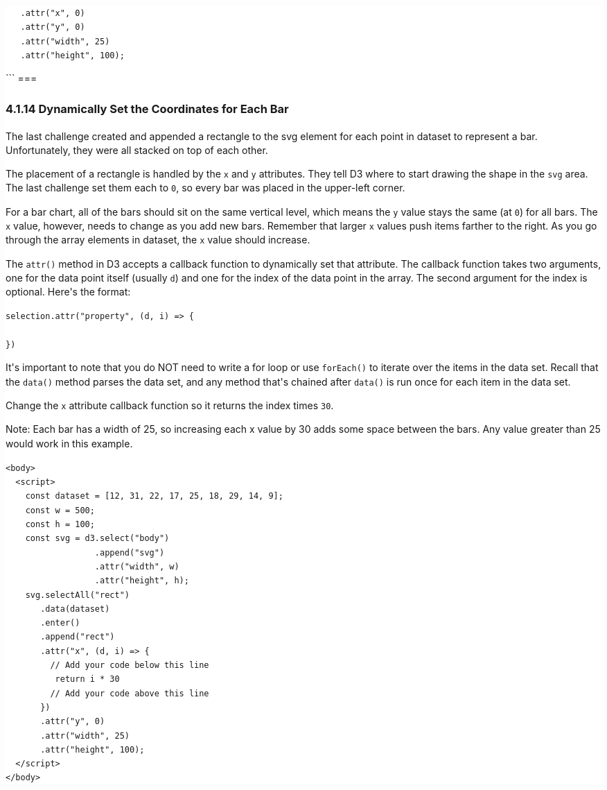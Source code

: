        .attr("x", 0)
       .attr("y", 0)
       .attr("width", 25)
       .attr("height", 100);
  </script>
</body>
```
===

### 4.1.14 Dynamically Set the Coordinates for Each Bar
The last challenge created and appended a rectangle to the svg element for each point in dataset to represent a bar. Unfortunately, they were all stacked on top of each other.

The placement of a rectangle is handled by the `x` and `y` attributes. They tell D3 where to start drawing the shape in the `svg` area. The last challenge set them each to `0`, so every bar was placed in the upper-left corner.

For a bar chart, all of the bars should sit on the same vertical level, which means the `y` value stays the same (at `0`) for all bars. The `x` value, however, needs to change as you add new bars. Remember that larger `x` values push items farther to the right. As you go through the array elements in dataset, the `x` value should increase.

The `attr()` method in D3 accepts a callback function to dynamically set that attribute. The callback function takes two arguments, one for the data point itself (usually `d`) and one for the index of the data point in the array. The second argument for the index is optional. Here's the format:

```
selection.attr("property", (d, i) => {

})
```

It's important to note that you do NOT need to write a for loop or use `forEach()` to iterate over the items in the data set. Recall that the `data()` method parses the data set, and any method that's chained after `data()` is run once for each item in the data set.

Change the `x` attribute callback function so it returns the index times `30`.

Note: Each bar has a width of 25, so increasing each x value by 30 adds some space between the bars. Any value greater than 25 would work in this example.
```
<body>
  <script>
    const dataset = [12, 31, 22, 17, 25, 18, 29, 14, 9];
    const w = 500;
    const h = 100;
    const svg = d3.select("body")
                  .append("svg")
                  .attr("width", w)
                  .attr("height", h);
    svg.selectAll("rect")
       .data(dataset)
       .enter()
       .append("rect")
       .attr("x", (d, i) => {
         // Add your code below this line
          return i * 30
         // Add your code above this line
       })
       .attr("y", 0)
       .attr("width", 25)
       .attr("height", 100);
  </script>
</body>
```
```